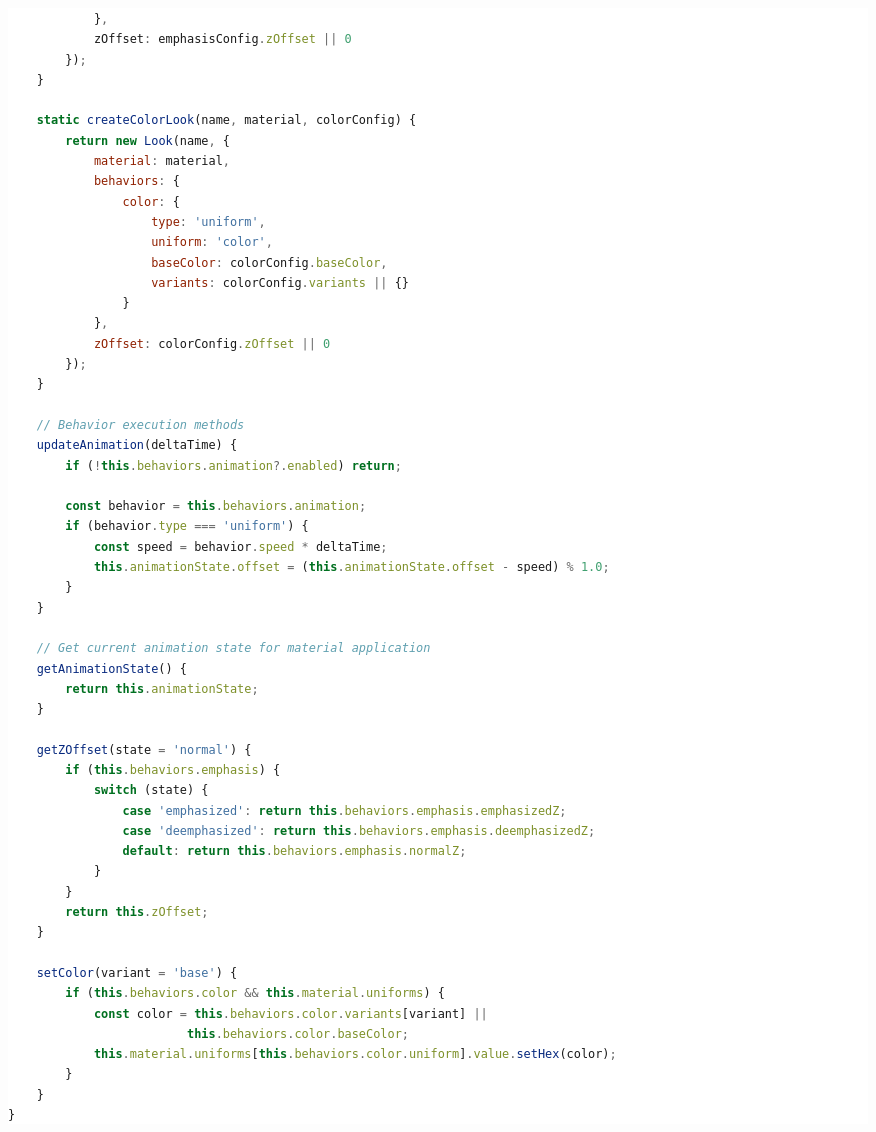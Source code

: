 ```javascript
            },
            zOffset: emphasisConfig.zOffset || 0
        });
    }

    static createColorLook(name, material, colorConfig) {
        return new Look(name, {
            material: material,
            behaviors: {
                color: {
                    type: 'uniform',
                    uniform: 'color',
                    baseColor: colorConfig.baseColor,
                    variants: colorConfig.variants || {}
                }
            },
            zOffset: colorConfig.zOffset || 0
        });
    }

    // Behavior execution methods
    updateAnimation(deltaTime) {
        if (!this.behaviors.animation?.enabled) return;
        
        const behavior = this.behaviors.animation;
        if (behavior.type === 'uniform') {
            const speed = behavior.speed * deltaTime;
            this.animationState.offset = (this.animationState.offset - speed) % 1.0;
        }
    }

    // Get current animation state for material application
    getAnimationState() {
        return this.animationState;
    }

    getZOffset(state = 'normal') {
        if (this.behaviors.emphasis) {
            switch (state) {
                case 'emphasized': return this.behaviors.emphasis.emphasizedZ;
                case 'deemphasized': return this.behaviors.emphasis.deemphasizedZ;
                default: return this.behaviors.emphasis.normalZ;
            }
        }
        return this.zOffset;
    }

    setColor(variant = 'base') {
        if (this.behaviors.color && this.material.uniforms) {
            const color = this.behaviors.color.variants[variant] || 
                         this.behaviors.color.baseColor;
            this.material.uniforms[this.behaviors.color.uniform].value.setHex(color);
        }
    }
}
```
